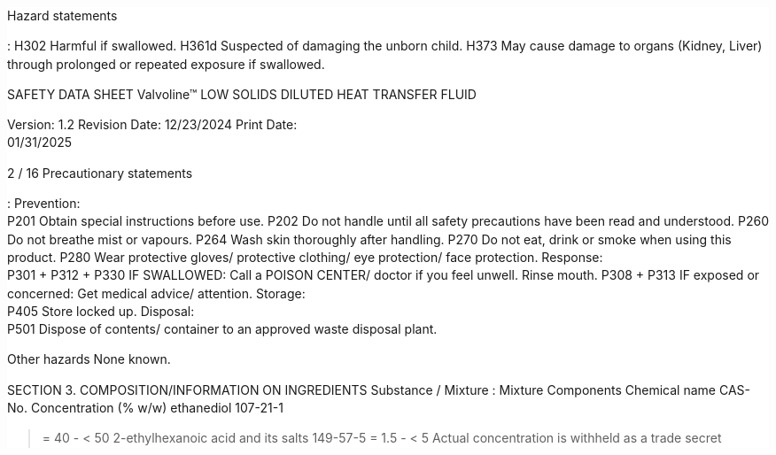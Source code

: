 Hazard statements 
 
: 
H302 Harmful if swallowed. 
H361d Suspected of damaging the unborn child. 
H373 May cause damage to organs (Kidney, Liver) through 
prolonged or repeated exposure if swallowed. 
 
 
 
SAFETY DATA SHEET 
Valvoline™ LOW SOLIDS DILUTED HEAT 
TRANSFER FLUID 
 
Version: 1.2 
Revision Date: 12/23/2024 
Print Date:  
01/31/2025 
 
2 / 16 
Precautionary statements 
 
: 
Prevention:  
P201 Obtain special instructions before use. 
P202 Do not handle until all safety precautions have been read 
and understood. 
P260 Do not breathe mist or vapours. 
P264 Wash skin thoroughly after handling. 
P270 Do not eat, drink or smoke when using this product. 
P280 Wear protective gloves/ protective clothing/ eye protection/ 
face protection. 
Response:  
P301 + P312 + P330 IF SWALLOWED: Call a POISON 
CENTER/ doctor if you feel unwell. Rinse mouth. 
P308 + P313 IF exposed or concerned: Get medical advice/ 
attention. 
Storage:  
P405 Store locked up. 
Disposal:  
P501 Dispose of contents/ container to an approved waste 
disposal plant. 
 
Other hazards 
None known. 
 
SECTION 3. COMPOSITION/INFORMATION ON INGREDIENTS 
Substance / Mixture 
:  Mixture 
Components 
Chemical name 
CAS-No. 
Concentration (% w/w) 
ethanediol 
107-21-1 
>= 40 - < 50 
2-ethylhexanoic acid and its salts 
149-57-5 
>= 1.5 - < 5 
Actual concentration is withheld as a trade secret 
 